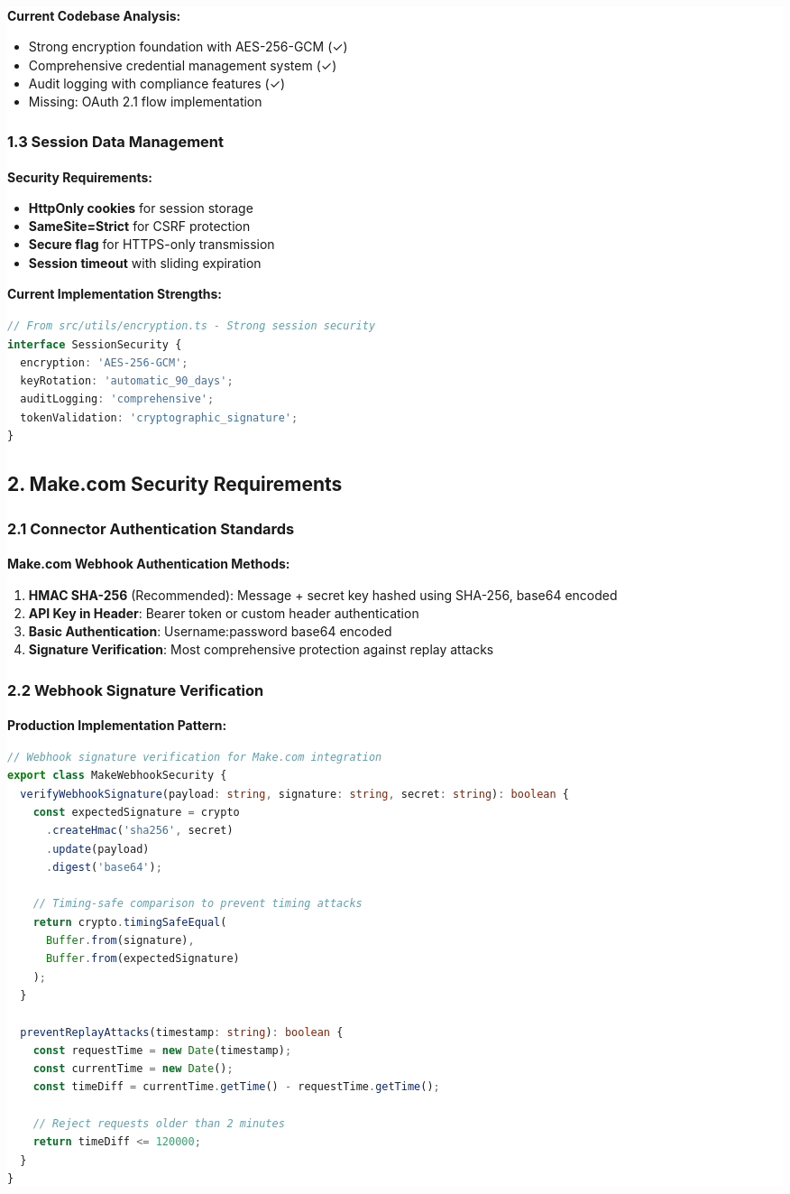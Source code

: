 **Current Codebase Analysis:**
- Strong encryption foundation with AES-256-GCM (✓)
- Comprehensive credential management system (✓)
- Audit logging with compliance features (✓)
- Missing: OAuth 2.1 flow implementation

### 1.3 Session Data Management

**Security Requirements:**
- **HttpOnly cookies** for session storage
- **SameSite=Strict** for CSRF protection
- **Secure flag** for HTTPS-only transmission
- **Session timeout** with sliding expiration

**Current Implementation Strengths:**
```typescript
// From src/utils/encryption.ts - Strong session security
interface SessionSecurity {
  encryption: 'AES-256-GCM';
  keyRotation: 'automatic_90_days';
  auditLogging: 'comprehensive';
  tokenValidation: 'cryptographic_signature';
}
```

## 2. Make.com Security Requirements

### 2.1 Connector Authentication Standards

**Make.com Webhook Authentication Methods:**
1. **HMAC SHA-256** (Recommended): Message + secret key hashed using SHA-256, base64 encoded
2. **API Key in Header**: Bearer token or custom header authentication
3. **Basic Authentication**: Username:password base64 encoded
4. **Signature Verification**: Most comprehensive protection against replay attacks

### 2.2 Webhook Signature Verification

**Production Implementation Pattern:**
```typescript
// Webhook signature verification for Make.com integration
export class MakeWebhookSecurity {
  verifyWebhookSignature(payload: string, signature: string, secret: string): boolean {
    const expectedSignature = crypto
      .createHmac('sha256', secret)
      .update(payload)
      .digest('base64');
    
    // Timing-safe comparison to prevent timing attacks
    return crypto.timingSafeEqual(
      Buffer.from(signature),
      Buffer.from(expectedSignature)
    );
  }
  
  preventReplayAttacks(timestamp: string): boolean {
    const requestTime = new Date(timestamp);
    const currentTime = new Date();
    const timeDiff = currentTime.getTime() - requestTime.getTime();
    
    // Reject requests older than 2 minutes
    return timeDiff <= 120000;
  }
}
```
